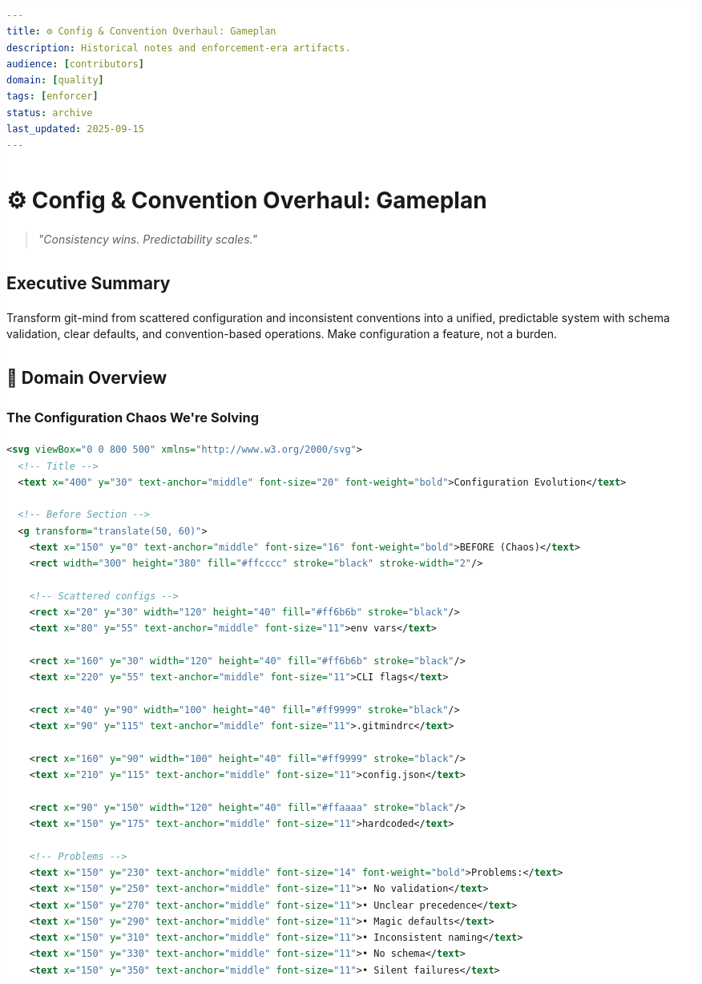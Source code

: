 ```yaml
---
title: ⚙️ Config & Convention Overhaul: Gameplan
description: Historical notes and enforcement-era artifacts.
audience: [contributors]
domain: [quality]
tags: [enforcer]
status: archive
last_updated: 2025-09-15
---
```


# ⚙️ Config & Convention Overhaul: Gameplan

> _"Consistency wins. Predictability scales."_

## Executive Summary

Transform git-mind from scattered configuration and inconsistent conventions into a unified, predictable system with schema validation, clear defaults, and convention-based operations. Make configuration a feature, not a burden.

## 🎯 Domain Overview

### The Configuration Chaos We're Solving

```svg
<svg viewBox="0 0 800 500" xmlns="http://www.w3.org/2000/svg">
  <!-- Title -->
  <text x="400" y="30" text-anchor="middle" font-size="20" font-weight="bold">Configuration Evolution</text>
  
  <!-- Before Section -->
  <g transform="translate(50, 60)">
    <text x="150" y="0" text-anchor="middle" font-size="16" font-weight="bold">BEFORE (Chaos)</text>
    <rect width="300" height="380" fill="#ffcccc" stroke="black" stroke-width="2"/>
    
    <!-- Scattered configs -->
    <rect x="20" y="30" width="120" height="40" fill="#ff6b6b" stroke="black"/>
    <text x="80" y="55" text-anchor="middle" font-size="11">env vars</text>
    
    <rect x="160" y="30" width="120" height="40" fill="#ff6b6b" stroke="black"/>
    <text x="220" y="55" text-anchor="middle" font-size="11">CLI flags</text>
    
    <rect x="40" y="90" width="100" height="40" fill="#ff9999" stroke="black"/>
    <text x="90" y="115" text-anchor="middle" font-size="11">.gitmindrc</text>
    
    <rect x="160" y="90" width="100" height="40" fill="#ff9999" stroke="black"/>
    <text x="210" y="115" text-anchor="middle" font-size="11">config.json</text>
    
    <rect x="90" y="150" width="120" height="40" fill="#ffaaaa" stroke="black"/>
    <text x="150" y="175" text-anchor="middle" font-size="11">hardcoded</text>
    
    <!-- Problems -->
    <text x="150" y="230" text-anchor="middle" font-size="14" font-weight="bold">Problems:</text>
    <text x="150" y="250" text-anchor="middle" font-size="11">• No validation</text>
    <text x="150" y="270" text-anchor="middle" font-size="11">• Unclear precedence</text>
    <text x="150" y="290" text-anchor="middle" font-size="11">• Magic defaults</text>
    <text x="150" y="310" text-anchor="middle" font-size="11">• Inconsistent naming</text>
    <text x="150" y="330" text-anchor="middle" font-size="11">• No schema</text>
    <text x="150" y="350" text-anchor="middle" font-size="11">• Silent failures</text>
```